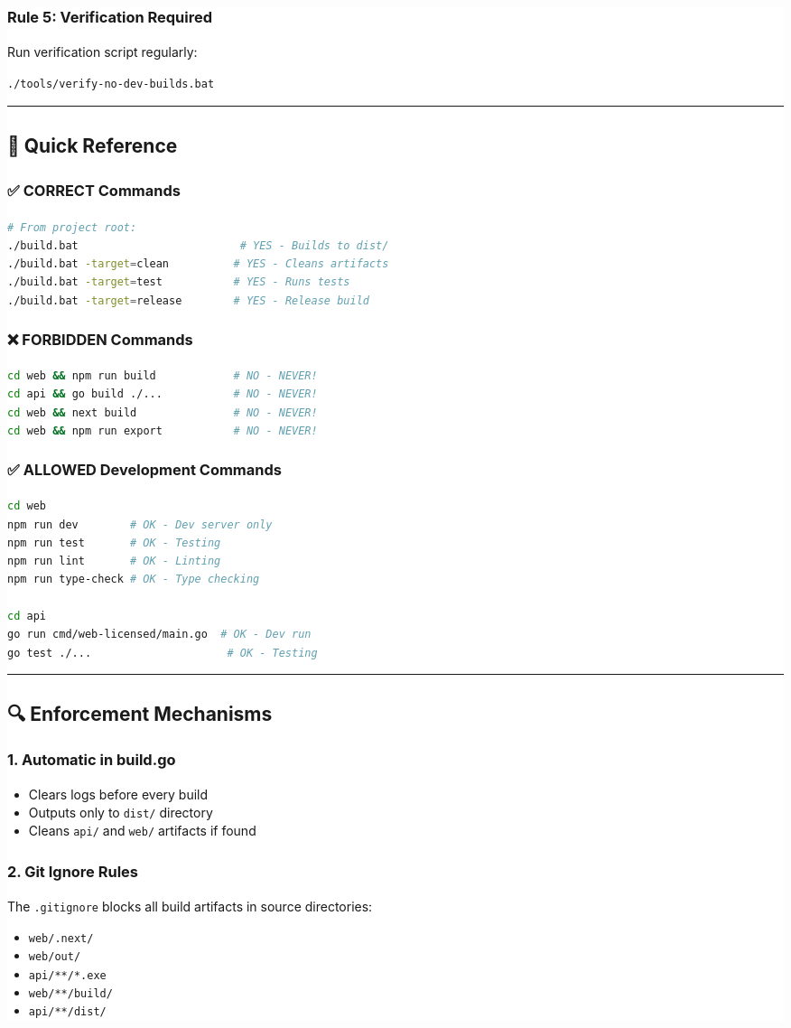### Rule 5: Verification Required
Run verification script regularly:
```bash
./tools/verify-no-dev-builds.bat
```

---

## 🎯 Quick Reference

### ✅ CORRECT Commands
```bash
# From project root:
./build.bat                         # YES - Builds to dist/
./build.bat -target=clean          # YES - Cleans artifacts
./build.bat -target=test           # YES - Runs tests
./build.bat -target=release        # YES - Release build
```

### ❌ FORBIDDEN Commands
```bash
cd web && npm run build            # NO - NEVER!
cd api && go build ./...           # NO - NEVER!
cd web && next build               # NO - NEVER!
cd web && npm run export           # NO - NEVER!
```

### ✅ ALLOWED Development Commands
```bash
cd web
npm run dev        # OK - Dev server only
npm run test       # OK - Testing
npm run lint       # OK - Linting
npm run type-check # OK - Type checking

cd api
go run cmd/web-licensed/main.go  # OK - Dev run
go test ./...                     # OK - Testing
```

---

## 🔍 Enforcement Mechanisms

### 1. Automatic in build.go
- Clears logs before every build
- Outputs only to `dist/` directory
- Cleans `api/` and `web/` artifacts if found

### 2. Git Ignore Rules
The `.gitignore` blocks all build artifacts in source directories:
- `web/.next/`
- `web/out/`
- `api/**/*.exe`
- `web/**/build/`
- `api/**/dist/`
